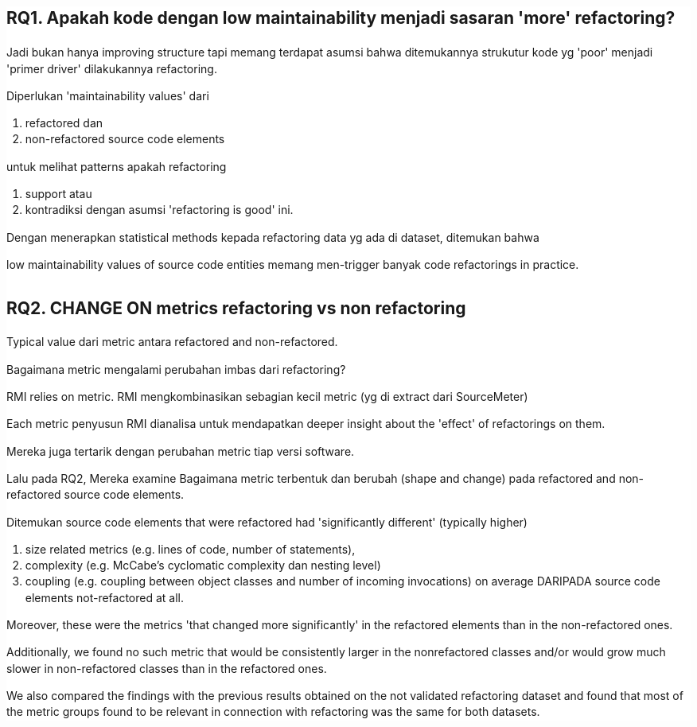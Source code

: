 ## RQ1. Apakah kode dengan low maintainability menjadi sasaran 'more' refactoring?
Jadi bukan hanya improving structure tapi memang terdapat asumsi bahwa ditemukannya strukutur kode yg 'poor' menjadi 'primer driver' dilakukannya refactoring.

Diperlukan 'maintainability values' dari 
1. refactored dan
2. non-refactored source code elements 

untuk melihat patterns apakah refactoring
1. support atau
2. kontradiksi 
dengan asumsi 'refactoring is good' ini.

Dengan menerapkan statistical methods kepada 
refactoring data yg ada di dataset, ditemukan bahwa 

low maintainability values of source code entities memang men-trigger banyak code refactorings in practice. 

## RQ2. CHANGE ON metrics refactoring vs non refactoring
Typical value dari metric antara refactored and non-refactored.

Bagaimana metric mengalami perubahan imbas dari refactoring?

RMI relies on metric.
RMI mengkombinasikan sebagian kecil metric (yg di extract dari SourceMeter)

Each metric penyusun RMI dianalisa untuk mendapatkan deeper insight about the 'effect' of refactorings on them. 

Mereka juga tertarik dengan perubahan metric tiap versi software.

Lalu pada RQ2, Mereka examine 
Bagaimana metric terbentuk dan berubah (shape and change) pada refactored and non-refactored source code elements. 

Ditemukan source code elements that were refactored had 'significantly different' (typically higher)
1. size related metrics (e.g. lines of code, number of statements), 
2. complexity (e.g. McCabe’s cyclomatic complexity dan nesting level) 
3. coupling (e.g. coupling between object classes and number of incoming invocations) 
on average DARIPADA source code elements not-refactored at all. 

Moreover, these were the metrics 
'that changed more significantly' in the refactored elements 
than 
in the non-refactored ones. 

Additionally, we found no such metric that would be consistently larger in the nonrefactored classes and/or would grow much slower in non-refactored classes than in the refactored ones. 

We also compared the findings with the previous results obtained on the not validated refactoring dataset and found that most of the metric groups found to be relevant in connection with refactoring was the same for both datasets. 
